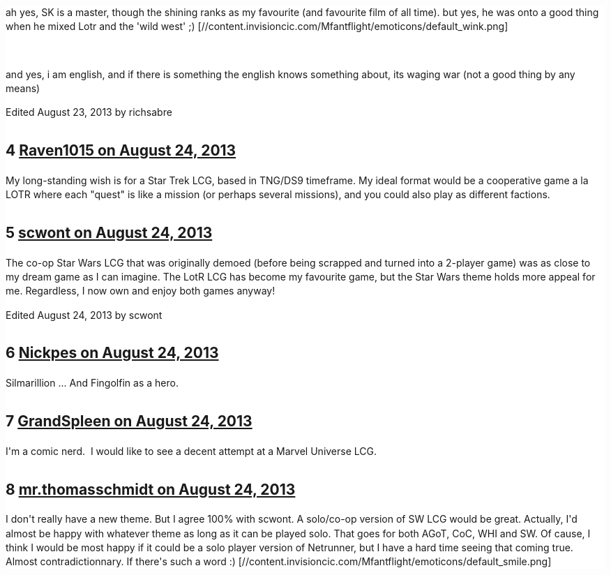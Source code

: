 ah yes, SK is a master, though the shining ranks as my favourite (and favourite film of all time). but yes, he was onto a good thing when he mixed Lotr and the 'wild west' ;) [//content.invisioncic.com/Mfantflight/emoticons/default_wink.png]

 

and yes, i am english, and if there is something the english knows something about, its waging war (not a good thing by any means)

Edited August 23, 2013 by richsabre

## 4 [Raven1015 on August 24, 2013](https://community.fantasyflightgames.com/topic/89112-if-you-could-get-ffg-to-make-your-own-lcg-what-would-it-be-based-on/?do=findComment&comment=848804)

My long-standing wish is for a Star Trek LCG, based in TNG/DS9 timeframe. My ideal format would be a cooperative game a la LOTR where each "quest" is like a mission (or perhaps several missions), and you could also play as different factions. 

## 5 [scwont on August 24, 2013](https://community.fantasyflightgames.com/topic/89112-if-you-could-get-ffg-to-make-your-own-lcg-what-would-it-be-based-on/?do=findComment&comment=848851)

The co-op Star Wars LCG that was originally demoed (before being scrapped and turned into a 2-player game) was as close to my dream game as I can imagine. The LotR LCG has become my favourite game, but the Star Wars theme holds more appeal for me. Regardless, I now own and enjoy both games anyway!

Edited August 24, 2013 by scwont

## 6 [Nickpes on August 24, 2013](https://community.fantasyflightgames.com/topic/89112-if-you-could-get-ffg-to-make-your-own-lcg-what-would-it-be-based-on/?do=findComment&comment=848882)

Silmarillion ... And Fingolfin as a hero.

## 7 [GrandSpleen on August 24, 2013](https://community.fantasyflightgames.com/topic/89112-if-you-could-get-ffg-to-make-your-own-lcg-what-would-it-be-based-on/?do=findComment&comment=848886)

I'm a comic nerd.  I would like to see a decent attempt at a Marvel Universe LCG.

## 8 [mr.thomasschmidt on August 24, 2013](https://community.fantasyflightgames.com/topic/89112-if-you-could-get-ffg-to-make-your-own-lcg-what-would-it-be-based-on/?do=findComment&comment=848890)

I don't really have a new theme. But I agree 100% with scwont. A solo/co-op version of SW LCG would be great. Actually, I'd almost be happy with whatever theme as long as it can be played solo. That goes for both AGoT, CoC, WHI and SW. Of cause, I think I would be most happy if it could be a solo player version of Netrunner, but I have a hard time seeing that coming true. Almost contradictionnary. If there's such a word :) [//content.invisioncic.com/Mfantflight/emoticons/default_smile.png]

